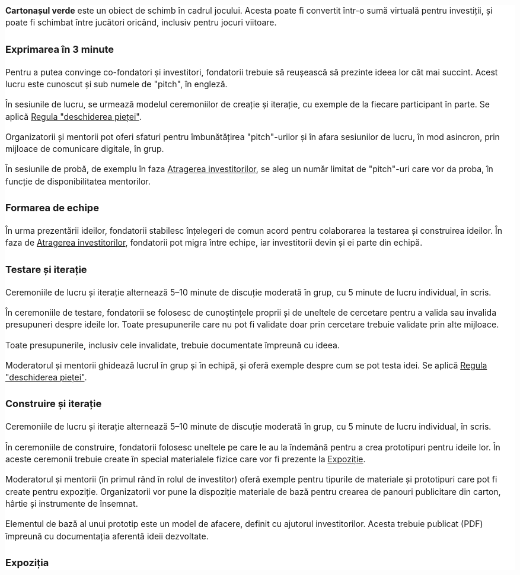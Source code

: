 **Cartonașul verde** este un obiect de schimb în cadrul jocului. Acesta poate fi convertit într-o sumă virtuală pentru investiții, și poate fi schimbat între jucători oricând, inclusiv pentru jocuri viitoare.

### Exprimarea în 3 minute

Pentru a putea convinge co-fondatori și investitori, fondatorii trebuie să reușească să prezinte ideea lor cât mai succint. Acest lucru este cunoscut și sub numele de "pitch", în engleză.

În sesiunile de lucru, se urmează modelul ceremoniilor de creație și iterație, cu exemple de la fiecare participant în parte. Se aplică [Regula "deschiderea pieței"](#heading=h.n2jqa8sn27wk).

Organizatorii și mentorii pot oferi sfaturi pentru îmbunătățirea "pitch"-urilor și în afara sesiunilor de lucru, în mod asincron, prin mijloace de comunicare digitale, în grup.

În sesiunile de probă, de exemplu în faza [Atragerea investitorilor](#heading=h.ciabpcd5vdtk), se aleg un număr limitat de "pitch"-uri care vor da proba, în funcție de disponibilitatea mentorilor.

### Formarea de echipe

În urma prezentării ideilor, fondatorii stabilesc înțelegeri de comun acord pentru colaborarea la testarea și construirea ideilor. În faza de [Atragerea investitorilor](#heading=h.ciabpcd5vdtk), fondatorii pot migra între echipe, iar investitorii devin și ei parte din echipă.

### Testare și iterație

Ceremoniile de lucru și iterație alternează 5–10 minute de discuție moderată în grup, cu 5 minute de lucru individual, în scris.

În ceremoniile de testare, fondatorii se folosesc de cunoștințele proprii și de uneltele de cercetare pentru a valida sau invalida presupuneri despre ideile lor. Toate presupunerile care nu pot fi validate doar prin cercetare trebuie validate prin alte mijloace.

Toate presupunerile, inclusiv cele invalidate, trebuie documentate împreună cu ideea.

Moderatorul și mentorii ghidează lucrul în grup și în echipă, și oferă exemple despre cum se pot testa idei. Se aplică [Regula "deschiderea pieței"](#heading=h.n2jqa8sn27wk).

### Construire și iterație

Ceremoniile de lucru și iterație alternează 5–10 minute de discuție moderată în grup, cu 5 minute de lucru individual, în scris.

În ceremoniile de construire, fondatorii folosesc uneltele pe care le au la îndemână pentru a crea prototipuri pentru ideile lor. În aceste ceremonii trebuie create în special materialele fizice care vor fi prezente la [Expoziție](#heading=h.qvu826af5sjc).

Moderatorul și mentorii (în primul rând în rolul de investitor) oferă exemple pentru tipurile de materiale și prototipuri care pot fi create pentru expoziție. Organizatorii vor pune la dispoziție materiale de bază pentru crearea de panouri publicitare din carton, hârtie și instrumente de însemnat.

Elementul de bază al unui prototip este un model de afacere, definit cu ajutorul investitorilor. Acesta trebuie publicat (PDF) împreună cu documentația aferentă ideii dezvoltate.

### Expoziția
